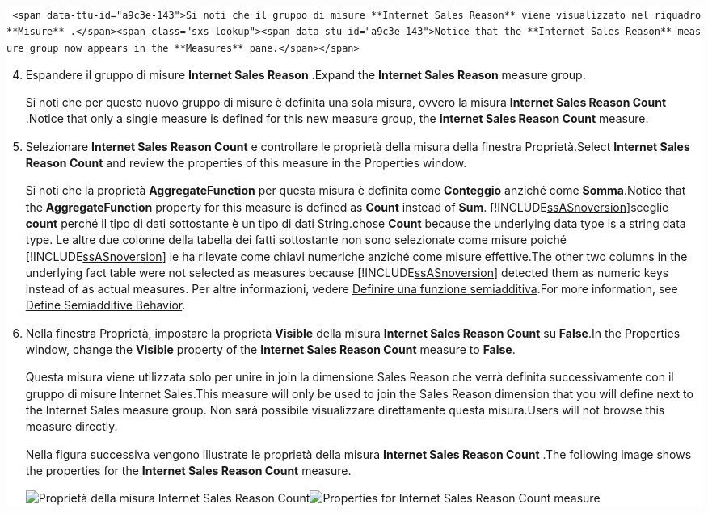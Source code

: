     <span data-ttu-id="a9c3e-143">Si noti che il gruppo di misure **Internet Sales Reason** viene visualizzato nel riquadro **Misure** .</span><span class="sxs-lookup"><span data-stu-id="a9c3e-143">Notice that the **Internet Sales Reason** measure group now appears in the **Measures** pane.</span></span>

4.  <span data-ttu-id="a9c3e-144">Espandere il gruppo di misure **Internet Sales Reason** .</span><span class="sxs-lookup"><span data-stu-id="a9c3e-144">Expand the **Internet Sales Reason** measure group.</span></span>

     <span data-ttu-id="a9c3e-145">Si noti che per questo nuovo gruppo di misure è definita una sola misura, ovvero la misura **Internet Sales Reason Count** .</span><span class="sxs-lookup"><span data-stu-id="a9c3e-145">Notice that only a single measure is defined for this new measure group, the **Internet Sales Reason Count** measure.</span></span>

5.  <span data-ttu-id="a9c3e-146">Selezionare **Internet Sales Reason Count** e controllare le proprietà della misura della finestra Proprietà.</span><span class="sxs-lookup"><span data-stu-id="a9c3e-146">Select **Internet Sales Reason Count** and review the properties of this measure in the Properties window.</span></span>

     <span data-ttu-id="a9c3e-147">Si noti che la proprietà **AggregateFunction** per questa misura è definita come **Conteggio** anziché come **Somma**.</span><span class="sxs-lookup"><span data-stu-id="a9c3e-147">Notice that the **AggregateFunction** property for this measure is defined as **Count** instead of **Sum**.</span></span> [!INCLUDE[ssASnoversion](../includes/ssasnoversion-md.md)]<span data-ttu-id="a9c3e-148">sceglie **count** perché il tipo di dati sottostante è un tipo di dati String.</span><span class="sxs-lookup"><span data-stu-id="a9c3e-148">chose **Count** because the underlying data type is a string data type.</span></span> <span data-ttu-id="a9c3e-149">Le altre due colonne della tabella dei fatti sottostante non sono selezionate come misure poiché [!INCLUDE[ssASnoversion](../includes/ssasnoversion-md.md)] le ha rilevate come chiavi numeriche anziché come misure effettive.</span><span class="sxs-lookup"><span data-stu-id="a9c3e-149">The other two columns in the underlying fact table were not selected as measures because [!INCLUDE[ssASnoversion](../includes/ssasnoversion-md.md)] detected them as numeric keys instead of as actual measures.</span></span> <span data-ttu-id="a9c3e-150">Per altre informazioni, vedere [Definire una funzione semiadditiva](multidimensional-models/define-semiadditive-behavior.md).</span><span class="sxs-lookup"><span data-stu-id="a9c3e-150">For more information, see [Define Semiadditive Behavior](multidimensional-models/define-semiadditive-behavior.md).</span></span>

6.  <span data-ttu-id="a9c3e-151">Nella finestra Proprietà, impostare la proprietà **Visible** della misura **Internet Sales Reason Count** su **False**.</span><span class="sxs-lookup"><span data-stu-id="a9c3e-151">In the Properties window, change the **Visible** property of the **Internet Sales Reason Count** measure to **False**.</span></span>

     <span data-ttu-id="a9c3e-152">Questa misura viene utilizzata solo per unire in join la dimensione Sales Reason che verrà definita successivamente con il gruppo di misure Internet Sales.</span><span class="sxs-lookup"><span data-stu-id="a9c3e-152">This measure will only be used to join the Sales Reason dimension that you will define next to the Internet Sales measure group.</span></span> <span data-ttu-id="a9c3e-153">Non sarà possibile visualizzare direttamente questa misura.</span><span class="sxs-lookup"><span data-stu-id="a9c3e-153">Users will not browse this measure directly.</span></span>

     <span data-ttu-id="a9c3e-154">Nella figura successiva vengono illustrate le proprietà della misura **Internet Sales Reason Count** .</span><span class="sxs-lookup"><span data-stu-id="a9c3e-154">The following image shows the properties for the **Internet Sales Reason Count** measure.</span></span>

     <span data-ttu-id="a9c3e-155">![Proprietà della misura Internet Sales Reason Count](../../2014/tutorials/media/l5-many-to-many-2.gif "Proprietà della misura Internet Sales Reason Count")</span><span class="sxs-lookup"><span data-stu-id="a9c3e-155">![Properties for Internet Sales Reason Count measure](../../2014/tutorials/media/l5-many-to-many-2.gif "Properties for Internet Sales Reason Count measure")</span></span>
